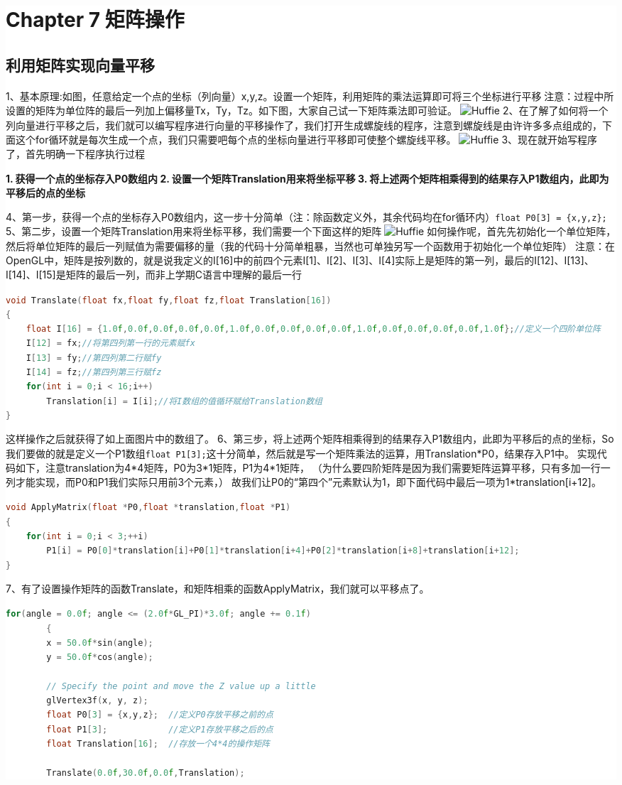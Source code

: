 #  Chapter 7 矩阵操作
##  利用矩阵实现向量平移
1、基本原理:如图，任意给定一个点的坐标（列向量）x,y,z。设置一个矩阵，利用矩阵的乘法运算即可将三个坐标进行平移
注意：过程中所设置的矩阵为单位阵的最后一列加上偏移量Tx，Ty，Tz。如下图，大家自己试一下矩阵乘法即可验证。
![Huffie](https://img-blog.csdnimg.cn/20191024160119165.png)
2、在了解了如何将一个列向量进行平移之后，我们就可以编写程序进行向量的平移操作了，我们打开生成螺旋线的程序，注意到螺旋线是由许许多多点组成的，下面这个for循环就是每次生成一个点，我们只需要吧每个点的坐标向量进行平移即可使整个螺旋线平移。
![Huffie](https://img-blog.csdnimg.cn/20191024160915725.png?x-oss-process=image/watermark,type_ZmFuZ3poZW5naGVpdGk,shadow_10,text_SHVmZmllX0hlYnV0CumprOa1qemjniDmsrPljJflt6XkuJrlpKflraY=,size_16,color_FFFFFF,t_70)
3、现在就开始写程序了，首先明确一下程序执行过程

 **1. 获得一个点的坐标存入P0数组内
 2. 设置一个矩阵Translation用来将坐标平移
 3. 将上述两个矩阵相乘得到的结果存入P1数组内，此即为平移后的点的坐标**

4、第一步，获得一个点的坐标存入P0数组内，这一步十分简单（注：除函数定义外，其余代码均在for循环内）`float P0[3] = {x,y,z};`
5、第二步，设置一个矩阵Translation用来将坐标平移，我们需要一个下面这样的矩阵
![Huffie](https://img-blog.csdnimg.cn/2019102416270440.png)
如何操作呢，首先先初始化一个单位矩阵，然后将单位矩阵的最后一列赋值为需要偏移的量（我的代码十分简单粗暴，当然也可单独另写一个函数用于初始化一个单位矩阵）
注意：在OpenGL中，矩阵是按列数的，就是说我定义的I[16]中的前四个元素I[1]、I[2]、I[3]、I[4]实际上是矩阵的第一列，最后的I[12]、I[13]、I[14]、I[15]是矩阵的最后一列，而非上学期C语言中理解的最后一行
```c
void Translate(float fx,float fy,float fz,float Translation[16])
{
	float I[16] = {1.0f,0.0f,0.0f,0.0f,0.0f,1.0f,0.0f,0.0f,0.0f,0.0f,1.0f,0.0f,0.0f,0.0f,0.0f,1.0f};//定义一个四阶单位阵
	I[12] = fx;//将第四列第一行的元素赋fx
	I[13] = fy;//第四列第二行赋fy
	I[14] = fz;//第四列第三行赋fz
	for(int i = 0;i < 16;i++)
		Translation[i] = I[i];//将I数组的值循环赋给Translation数组
}
```
这样操作之后就获得了如上面图片中的数组了。
6、第三步，将上述两个矩阵相乘得到的结果存入P1数组内，此即为平移后的点的坐标，So我们要做的就是定义一个P1数组`float P1[3];`这十分简单，然后就是写一个矩阵乘法的运算，用Translation*P0，结果存入P1中。
实现代码如下，注意translation为4\*4矩阵，P0为3\*1矩阵，P1为4\*1矩阵，
（为什么要四阶矩阵是因为我们需要矩阵运算平移，只有多加一行一列才能实现，而P0和P1我们实际只用前3个元素，）
故我们让P0的“第四个”元素默认为1，即下面代码中最后一项为1\*translation[i+12]。
```c
void ApplyMatrix(float *P0,float *translation,float *P1)
{
	for(int i = 0;i < 3;++i)
		P1[i] = P0[0]*translation[i]+P0[1]*translation[i+4]+P0[2]*translation[i+8]+translation[i+12];
}
```
7、有了设置操作矩阵的函数Translate，和矩阵相乘的函数ApplyMatrix，我们就可以平移点了。

```c
for(angle = 0.0f; angle <= (2.0f*GL_PI)*3.0f; angle += 0.1f)
		{
		x = 50.0f*sin(angle);
		y = 50.0f*cos(angle);
	
		// Specify the point and move the Z value up a little	
		glVertex3f(x, y, z);
		float P0[3] = {x,y,z};	//定义P0存放平移之前的点
		float P1[3];			//定义P1存放平移之后的点
		float Translation[16];	//存放一个4*4的操作矩阵

		Translate(0.0f,30.0f,0.0f,Translation);	
```